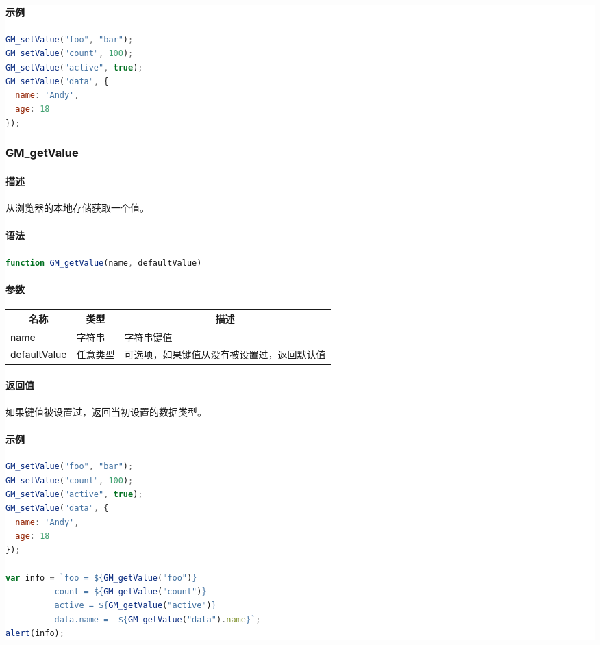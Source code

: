 #### 示例

```javascript
GM_setValue("foo", "bar");
GM_setValue("count", 100);
GM_setValue("active", true);
GM_setValue("data", {
  name: 'Andy',
  age: 18
});
```

### GM_getValue

#### 描述

从浏览器的本地存储获取一个值。

#### 语法

```javascript
function GM_getValue(name, defaultValue)
```

#### 参数

| 名称         | 类型     | 描述                                      |
| ------------| --------| ----------------------------------------- |
| name         | 字符串   | 字符串键值                                 |
| defaultValue | 任意类型 | 可选项，如果键值从没有被设置过，返回默认值       |

#### 返回值

如果键值被设置过，返回当初设置的数据类型。


#### 示例

```javascript
GM_setValue("foo", "bar");
GM_setValue("count", 100);
GM_setValue("active", true);
GM_setValue("data", {
  name: 'Andy',
  age: 18
});

var info = `foo = ${GM_getValue("foo")}
          count = ${GM_getValue("count")}
          active = ${GM_getValue("active")}
          data.name =  ${GM_getValue("data").name}`;                   
alert(info);
```
